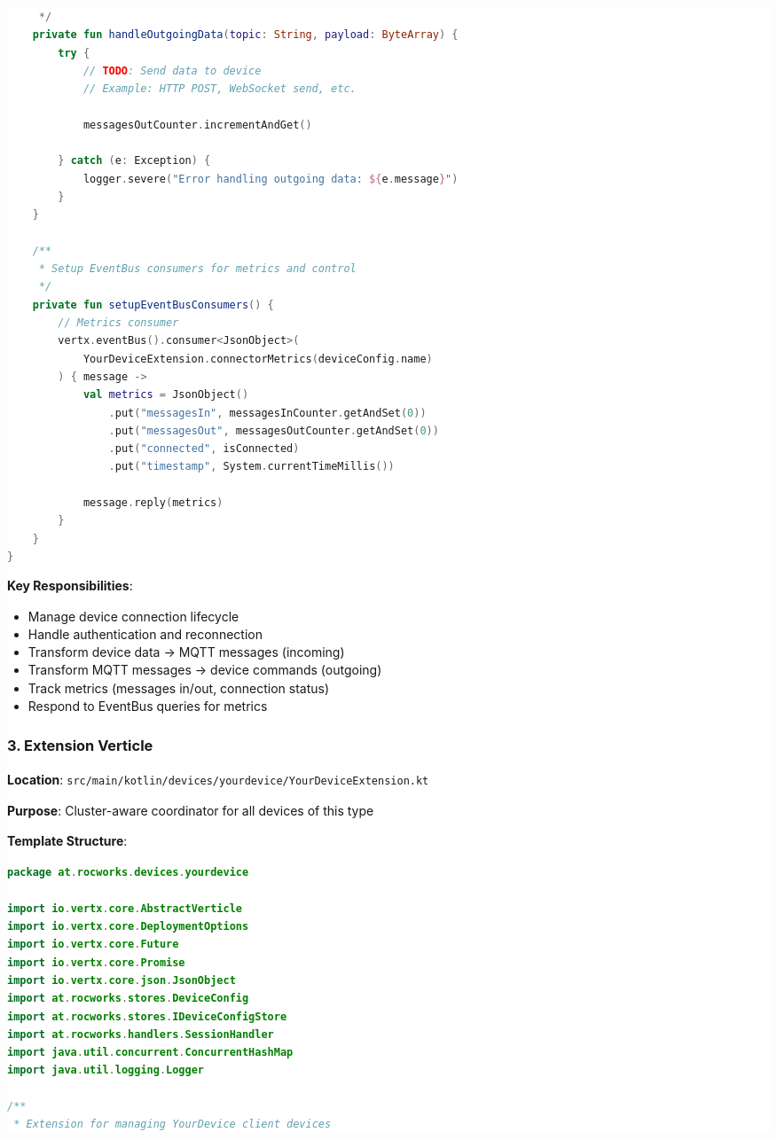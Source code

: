 ```kotlin
     */
    private fun handleOutgoingData(topic: String, payload: ByteArray) {
        try {
            // TODO: Send data to device
            // Example: HTTP POST, WebSocket send, etc.

            messagesOutCounter.incrementAndGet()

        } catch (e: Exception) {
            logger.severe("Error handling outgoing data: ${e.message}")
        }
    }

    /**
     * Setup EventBus consumers for metrics and control
     */
    private fun setupEventBusConsumers() {
        // Metrics consumer
        vertx.eventBus().consumer<JsonObject>(
            YourDeviceExtension.connectorMetrics(deviceConfig.name)
        ) { message ->
            val metrics = JsonObject()
                .put("messagesIn", messagesInCounter.getAndSet(0))
                .put("messagesOut", messagesOutCounter.getAndSet(0))
                .put("connected", isConnected)
                .put("timestamp", System.currentTimeMillis())

            message.reply(metrics)
        }
    }
}
```

**Key Responsibilities**:
- Manage device connection lifecycle
- Handle authentication and reconnection
- Transform device data → MQTT messages (incoming)
- Transform MQTT messages → device commands (outgoing)
- Track metrics (messages in/out, connection status)
- Respond to EventBus queries for metrics

### 3. Extension Verticle

**Location**: `src/main/kotlin/devices/yourdevice/YourDeviceExtension.kt`

**Purpose**: Cluster-aware coordinator for all devices of this type

**Template Structure**:

```kotlin
package at.rocworks.devices.yourdevice

import io.vertx.core.AbstractVerticle
import io.vertx.core.DeploymentOptions
import io.vertx.core.Future
import io.vertx.core.Promise
import io.vertx.core.json.JsonObject
import at.rocworks.stores.DeviceConfig
import at.rocworks.stores.IDeviceConfigStore
import at.rocworks.handlers.SessionHandler
import java.util.concurrent.ConcurrentHashMap
import java.util.logging.Logger

/**
 * Extension for managing YourDevice client devices
```